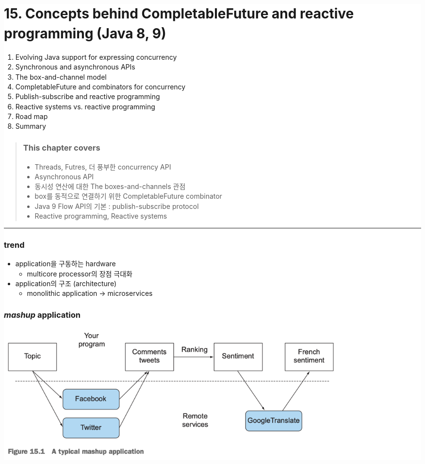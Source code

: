 # 15. Concepts behind CompletableFuture and reactive programming (Java 8, 9)

1. Evolving Java support for expressing concurrency
2. Synchronous and asynchronous APIs
3. The box-and-channel model
4. CompletableFuture and combinators for concurrency
5. Publish-subscribe and reactive programming
6. Reactive systems vs. reactive programming
7. Road map
8. Summary

> ### This chapter covers
>
> - Threads, Futres, 더 풍부한 concurrency API
> - Asynchronous API
> - 동시성 연산에 대한 The boxes-and-channels 관점
> - box를 동적으로 연결하기 위한 CompletableFuture combinator
> - Java 9 Flow API의 기본 : publish-subscribe protocol
> - Reactive programming, Reactive systems

---

### trend

- application을 구동하는 hardware
    - multicore processor의 장점 극대화
- application의 구조 (architecture)
    - monolithic application -> microservices

### _mashup_ application

<img src="img.png"  width="80%"/>
